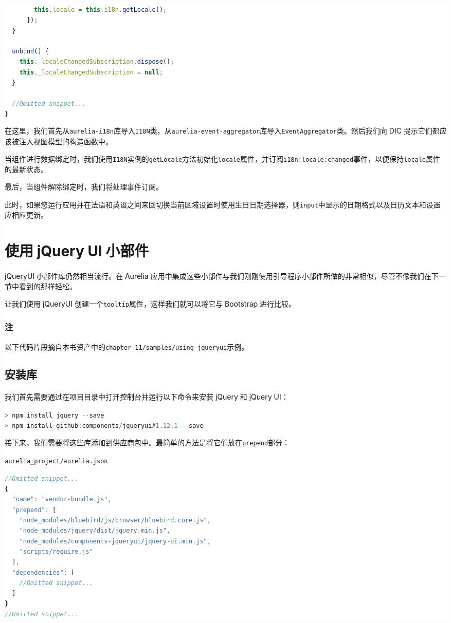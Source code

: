 ```js
        this.locale = this.i18n.getLocale(); 
      }); 
  } 

  unbind() { 
    this._localeChangedSubscription.dispose(); 
    this._localeChangedSubscription = null; 
  } 

  //Omitted snippet... 
} 

```

在这里，我们首先从`aurelia-i18n`库导入`I18N`类，从`aurelia-event-aggregator`库导入`EventAggregator`类。然后我们向 DIC 提示它们都应该被注入视图模型的构造函数中。

当组件进行数据绑定时，我们使用`I18N`实例的`getLocale`方法初始化`locale`属性，并订阅`i18n:locale:changed`事件，以便保持`locale`属性的最新状态。

最后，当组件解除绑定时，我们将处理事件订阅。

此时，如果您运行应用并在法语和英语之间来回切换当前区域设置时使用生日日期选择器，则`input`中显示的日期格式以及日历文本和设置应相应更新。

# 使用 jQuery UI 小部件

jQueryUI 小部件库仍然相当流行。在 Aurelia 应用中集成这些小部件与我们刚刚使用引导程序小部件所做的非常相似，尽管不像我们在下一节中看到的那样轻松。

让我们使用 jQueryUI 创建一个`tooltip`属性，这样我们就可以将它与 Bootstrap 进行比较。

### 注

以下代码片段摘自本书资产中的`chapter-11/samples/using-jqueryui`示例。

## 安装库

我们首先需要通过在项目目录中打开控制台并运行以下命令来安装 jQuery 和 jQuery UI：

```js
> npm install jquery --save
> npm install github:components/jqueryui#1.12.1 --save

```

接下来，我们需要将这些库添加到供应商包中。最简单的方法是将它们放在`prepend`部分：

`aurelia_project/aurelia.json`

```js
//Omitted snippet... 
{ 
  "name": "vendor-bundle.js", 
  "prepend": [ 
    "node_modules/bluebird/js/browser/bluebird.core.js", 
    "node_modules/jquery/dist/jquery.min.js", 
    "node_modules/components-jqueryui/jquery-ui.min.js", 
    "scripts/require.js" 
  ], 
  "dependencies": [ 
    //Omitted snippet... 
  ] 
} 
//Omitted snippet... 

```
